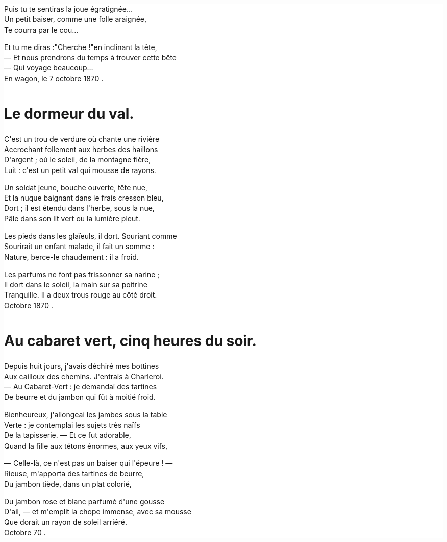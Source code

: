 Puis tu te sentiras la joue égratignée…  
Un petit baiser, comme une folle araignée,  
Te courra par le cou…  

Et tu me diras :"Cherche !"en inclinant la tête,  
— Et nous prendrons du temps à trouver cette bête  
— Qui voyage beaucoup…  
En wagon, le 7 octobre 1870 .



# Le dormeur du val.

C'est un trou de verdure où chante une rivière  
Accrochant follement aux herbes des haillons  
D'argent ; où le soleil, de la montagne fière,  
Luit : c'est un petit val qui mousse de rayons.  

Un soldat jeune, bouche ouverte, tête nue,  
Et la nuque baignant dans le frais cresson bleu,  
Dort ; il est étendu dans l'herbe, sous la nue,  
Pâle dans son lit vert ou la lumière pleut.  

Les pieds dans les glaïeuls, il dort. Souriant comme  
Sourirait un enfant malade, il fait un somme :  
Nature, berce-le chaudement : il a froid.  

Les parfums ne font pas frissonner sa narine ;  
Il dort dans le soleil, la main sur sa poitrine  
Tranquille. Il a deux trous rouge au côté droit.  
Octobre 1870 .



# Au cabaret vert, cinq heures du soir.

Depuis huit jours, j'avais déchiré mes bottines  
Aux cailloux des chemins. J'entrais à Charleroi.  
— Au Cabaret-Vert : je demandai des tartines  
De beurre et du jambon qui fût à moitié froid.  

Bienheureux, j'allongeai les jambes sous la table  
Verte : je contemplai les sujets très naïfs  
De la tapisserie. — Et ce fut adorable,  
Quand la fille aux tétons énormes, aux yeux vifs,  

— Celle-là, ce n'est pas un baiser qui l'épeure ! —  
Rieuse, m'apporta des tartines de beurre,  
Du jambon tiède, dans un plat colorié,  

Du jambon rose et blanc parfumé d'une gousse  
D'ail, — et m'emplit la chope immense, avec sa mousse  
Que dorait un rayon de soleil arriéré.  
Octobre 70 .
